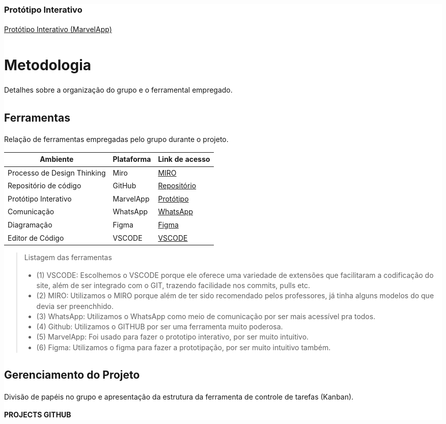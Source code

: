 ### Protótipo Interativo

[Protótipo Interativo (MarvelApp)](https://marvelapp.com/prototype/34186c06)

# Metodologia

Detalhes sobre a organização do grupo e o ferramental empregado.

## Ferramentas

Relação de ferramentas empregadas pelo grupo durante o projeto.

| Ambiente                    | Plataforma | Link de acesso                                     |
| --------------------------- | ---------- | -------------------------------------------------- |
| Processo de Design Thinking | Miro       | [MIRO](https://miro.com/app/board/uXjVIGInpEk=/) |
| Repositório de código     | GitHub     | [Repositório](https://github.com/ICEI-PUC-Minas-PMGES-TI/pmg-es-2025-1-ti1-2401100-reveste) |
| Protótipo Interativo       | MarvelApp  | [Protótipo](https://marvelapp.com/prototype/34186c06)|
| Comunicação         | WhatsApp           | [WhatsApp](https://web.whatsapp.com/)|
| Diagramação | Figma | [Figma](https://www.figma.com/design/2bVvGTvSVjfC7qbCE777eQ/Desapegaí?node-id=0-1&t=fbQftLfk2K2iNxSR-1) | 
| Editor de Código | VSCODE | [VSCODE](https://code.visualstudio.com/)

> Listagem das ferramentas
> * (1) VSCODE:
> Escolhemos o VSCODE porque ele oferece uma variedade de extensões que facilitaram a codificação do site, além de ser integrado com o GIT, trazendo facilidade nos commits, pulls etc.
> * (2) MIRO:
> Utilizamos o MIRO porque além de ter sido recomendado pelos professores, já tinha alguns modelos do que devia ser preenchhido.
> * (3) WhatsApp:
> Utilizamos o WhatsApp como meio de comunicação por ser mais acessível pra todos.
> * (4) Github:
> Utilizamos o GITHUB por ser uma ferramenta muito poderosa.
> * (5) MarvelApp:
> Foi usado para fazer o prototipo interativo, por ser muito intuitivo.
> * (6) Figma:
> Utilizamos o figma para fazer a prototipação, por ser muito intuitivo também.

## Gerenciamento do Projeto

Divisão de papéis no grupo e apresentação da estrutura da ferramenta de controle de tarefas (Kanban).

**PROJECTS GITHUB**